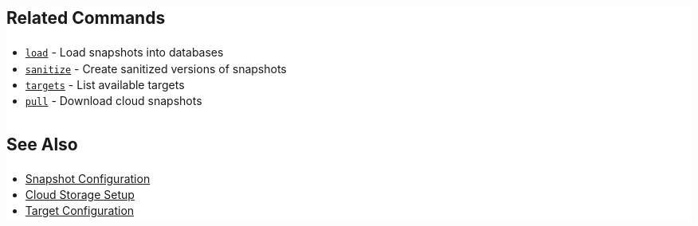
## Related Commands

- [`load`](load.md) - Load snapshots into databases
- [`sanitize`](../sanitize/sanitize.md) - Create sanitized versions of snapshots
- [`targets`](../cmd/dbsnapper_targets.md) - List available targets
- [`pull`](../cmd/dbsnapper_pull.md) - Download cloud snapshots

## See Also

- [Snapshot Configuration](../snapshot/configuration.md)
- [Cloud Storage Setup](../cloud-storage-engines/introduction.md)
- [Target Configuration](../configuration.md)